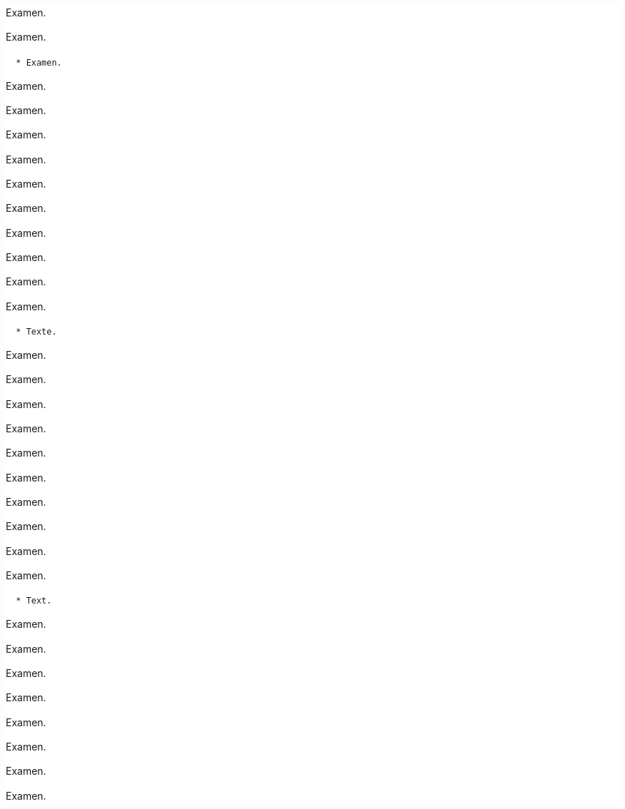 Examen.

Examen.

      * Examen.

Examen.

Examen.

Examen.

Examen.

Examen.

Examen.

Examen.

Examen.

Examen.

Examen.

      * Texte.

Examen.

Examen.

Examen.

Examen.

Examen.

Examen.

Examen.

Examen.

Examen.

Examen.

      * Text.

Examen.

Examen.

Examen.

Examen.

Examen.

Examen.

Examen.

Examen.
